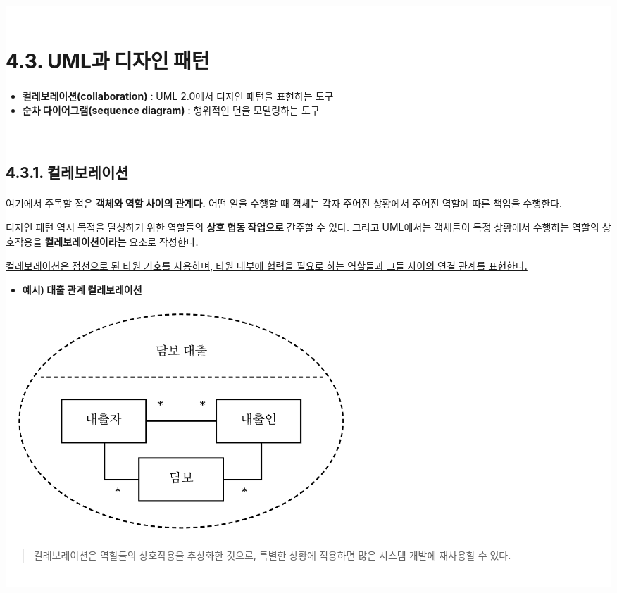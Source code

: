 </br>

# 4.3. UML과 디자인 패턴

* **컬레보레이션(collaboration)** : UML 2.0에서 디자인 패턴을 표현하는 도구
* **순차 다이어그램(sequence diagram)** : 행위적인 면을 모델링하는 도구

</br>

## 4.3.1. 컬레보레이션

여기에서 주목할 점은 **객체와 역할 사이의 관계다.** 어떤 일을 수행할 때 객체는 각자 주어진 상황에서 주어진 역할에 따른 책임을 수행한다. 

 디자인 패턴 역시 목적을 달성하기 위한 역할들의 **상호 협동 작업으로** 간주할 수 있다. 그리고 UML에서는 객체들이 특정 상황에서 수행하는 역할의 상호작용을 **컬레보레이션이라는** 요소로 작성한다.

<u>컬레보레이션은 점선으로 된 타원 기호를 사용하며, 타원 내부에 협력을 필요로 하는 역할들과 그들 사이의 연결 관계를 표현한다.</u> 

* **예시) 대출 관계 컬레보레이션**

<img src="../../capture/스크린샷 2019-08-12 오후 10.29.08.png" width=500>

>  컬레보레이션은 역할들의 상호작용을 추상화한 것으로, 특별한 상황에 적용하면 많은 시스템 개발에 재사용할 수 있다.

</br>
